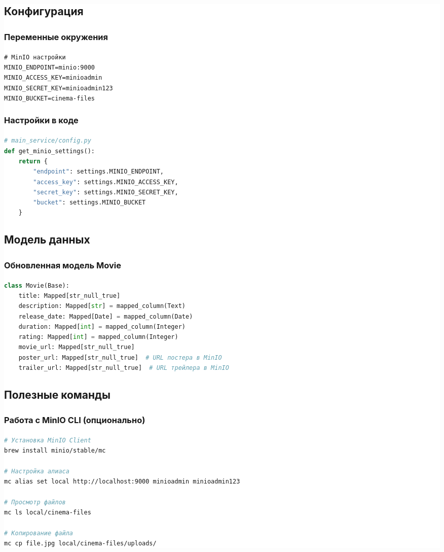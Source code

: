 
## Конфигурация

### Переменные окружения

```env
# MinIO настройки
MINIO_ENDPOINT=minio:9000
MINIO_ACCESS_KEY=minioadmin
MINIO_SECRET_KEY=minioadmin123
MINIO_BUCKET=cinema-files
```

### Настройки в коде

```python
# main_service/config.py
def get_minio_settings():
    return {
        "endpoint": settings.MINIO_ENDPOINT,
        "access_key": settings.MINIO_ACCESS_KEY,
        "secret_key": settings.MINIO_SECRET_KEY,
        "bucket": settings.MINIO_BUCKET
    }
```

## Модель данных

### Обновленная модель Movie

```python
class Movie(Base):
    title: Mapped[str_null_true]
    description: Mapped[str] = mapped_column(Text)
    release_date: Mapped[Date] = mapped_column(Date)
    duration: Mapped[int] = mapped_column(Integer)
    rating: Mapped[int] = mapped_column(Integer)
    movie_url: Mapped[str_null_true]
    poster_url: Mapped[str_null_true]  # URL постера в MinIO
    trailer_url: Mapped[str_null_true]  # URL трейлера в MinIO
```

## Полезные команды

### Работа с MinIO CLI (опционально)

```bash
# Установка MinIO Client
brew install minio/stable/mc

# Настройка алиаса
mc alias set local http://localhost:9000 minioadmin minioadmin123

# Просмотр файлов
mc ls local/cinema-files

# Копирование файла
mc cp file.jpg local/cinema-files/uploads/
```

